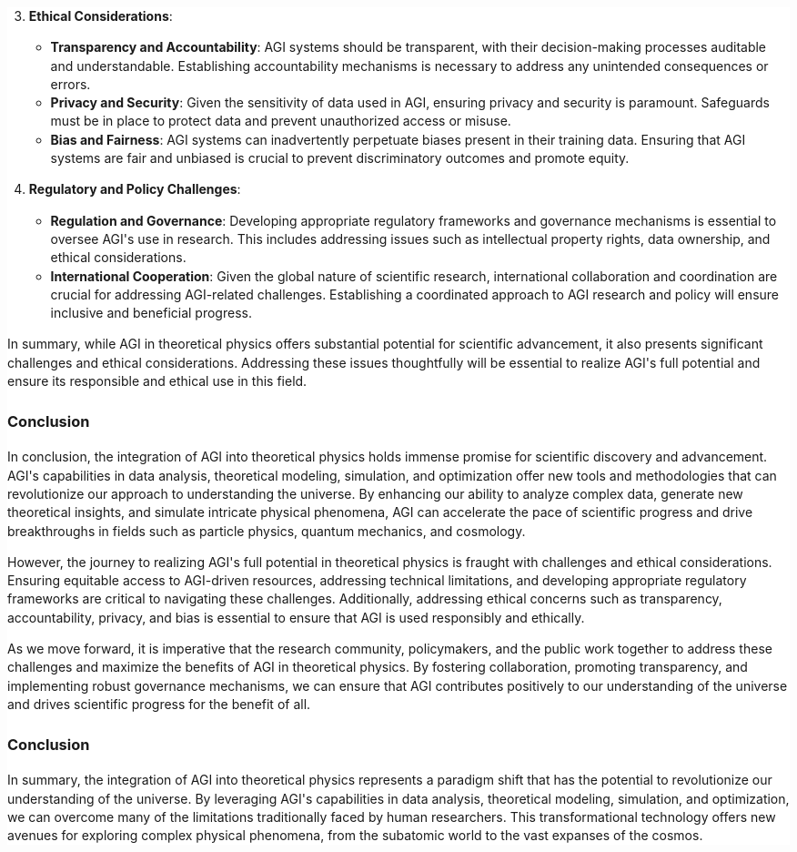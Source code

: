 3. **Ethical Considerations**:
   - **Transparency and Accountability**: AGI systems should be transparent, with their decision-making processes auditable and understandable. Establishing accountability mechanisms is necessary to address any unintended consequences or errors.
   - **Privacy and Security**: Given the sensitivity of data used in AGI, ensuring privacy and security is paramount. Safeguards must be in place to protect data and prevent unauthorized access or misuse.
   - **Bias and Fairness**: AGI systems can inadvertently perpetuate biases present in their training data. Ensuring that AGI systems are fair and unbiased is crucial to prevent discriminatory outcomes and promote equity.

4. **Regulatory and Policy Challenges**:
   - **Regulation and Governance**: Developing appropriate regulatory frameworks and governance mechanisms is essential to oversee AGI's use in research. This includes addressing issues such as intellectual property rights, data ownership, and ethical considerations.
   - **International Cooperation**: Given the global nature of scientific research, international collaboration and coordination are crucial for addressing AGI-related challenges. Establishing a coordinated approach to AGI research and policy will ensure inclusive and beneficial progress.

In summary, while AGI in theoretical physics offers substantial potential for scientific advancement, it also presents significant challenges and ethical considerations. Addressing these issues thoughtfully will be essential to realize AGI's full potential and ensure its responsible and ethical use in this field.

### Conclusion

In conclusion, the integration of AGI into theoretical physics holds immense promise for scientific discovery and advancement. AGI's capabilities in data analysis, theoretical modeling, simulation, and optimization offer new tools and methodologies that can revolutionize our approach to understanding the universe. By enhancing our ability to analyze complex data, generate new theoretical insights, and simulate intricate physical phenomena, AGI can accelerate the pace of scientific progress and drive breakthroughs in fields such as particle physics, quantum mechanics, and cosmology.

However, the journey to realizing AGI's full potential in theoretical physics is fraught with challenges and ethical considerations. Ensuring equitable access to AGI-driven resources, addressing technical limitations, and developing appropriate regulatory frameworks are critical to navigating these challenges. Additionally, addressing ethical concerns such as transparency, accountability, privacy, and bias is essential to ensure that AGI is used responsibly and ethically.

As we move forward, it is imperative that the research community, policymakers, and the public work together to address these challenges and maximize the benefits of AGI in theoretical physics. By fostering collaboration, promoting transparency, and implementing robust governance mechanisms, we can ensure that AGI contributes positively to our understanding of the universe and drives scientific progress for the benefit of all.

### Conclusion

In summary, the integration of AGI into theoretical physics represents a paradigm shift that has the potential to revolutionize our understanding of the universe. By leveraging AGI's capabilities in data analysis, theoretical modeling, simulation, and optimization, we can overcome many of the limitations traditionally faced by human researchers. This transformational technology offers new avenues for exploring complex physical phenomena, from the subatomic world to the vast expanses of the cosmos.
